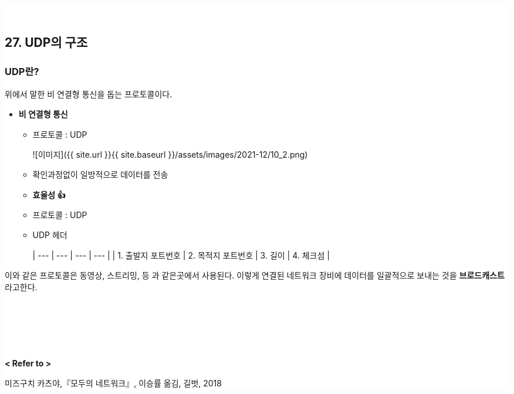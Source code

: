  <br/>

## 27. UDP의 구조

### UDP란?

위에서 말한 비 연결형 통신을 돕는 프로토콜이다.

- **비 연결형 통신**
    - 프로토콜 : UDP
        
      ![이미지]({{ site.url }}{{ site.baseurl }}/assets/images/2021-12/10_2.png)
        
    - 확인과정없이 일방적으로 데이터를 전송
    - **효율성 👍**
    - 프로토콜 : UDP
    - UDP 헤더
        
        | --- | --- | --- | --- |
        | 1. 출발지 포트번호 | 2. 목적지 포트번호 | 3. 길이 | 4. 체크섬 |

이와 같은 프로토콜은 동영상, 스트리밍, 등 과 같은곳에서 사용된다.
이렇게 연결된 네트워크 장비에 데이터를 일괄적으로 보내는 것을 **브로드캐스트** 라고한다.

<br /><br /><br /><br />

**< Refer to >**<br />

미즈구치 카츠야,『모두의 네트워크』, 이승률 옮김, 길벗, 2018 